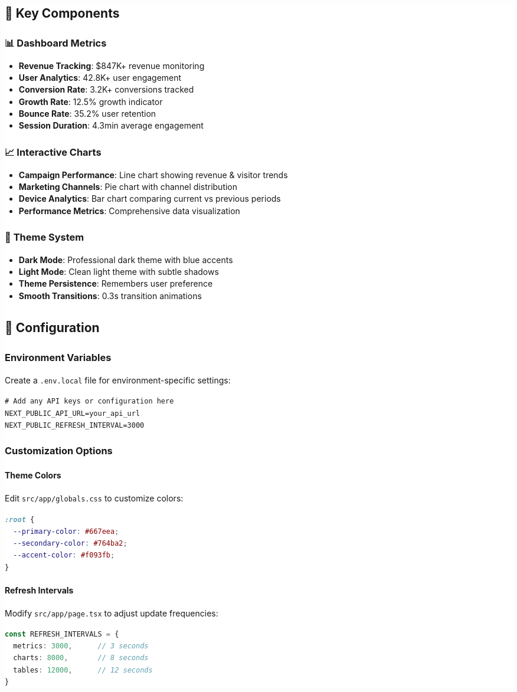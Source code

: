 ## 🎯 Key Components

### 📊 **Dashboard Metrics**
- **Revenue Tracking**: $847K+ revenue monitoring
- **User Analytics**: 42.8K+ user engagement
- **Conversion Rate**: 3.2K+ conversions tracked
- **Growth Rate**: 12.5% growth indicator
- **Bounce Rate**: 35.2% user retention
- **Session Duration**: 4.3min average engagement

### 📈 **Interactive Charts**
- **Campaign Performance**: Line chart showing revenue & visitor trends
- **Marketing Channels**: Pie chart with channel distribution
- **Device Analytics**: Bar chart comparing current vs previous periods
- **Performance Metrics**: Comprehensive data visualization

### 🎨 **Theme System**
- **Dark Mode**: Professional dark theme with blue accents
- **Light Mode**: Clean light theme with subtle shadows
- **Theme Persistence**: Remembers user preference
- **Smooth Transitions**: 0.3s transition animations

## 🔧 Configuration

### Environment Variables
Create a `.env.local` file for environment-specific settings:

```env
# Add any API keys or configuration here
NEXT_PUBLIC_API_URL=your_api_url
NEXT_PUBLIC_REFRESH_INTERVAL=3000
```

### Customization Options

#### **Theme Colors**
Edit `src/app/globals.css` to customize colors:
```css
:root {
  --primary-color: #667eea;
  --secondary-color: #764ba2;
  --accent-color: #f093fb;
}
```

#### **Refresh Intervals**
Modify `src/app/page.tsx` to adjust update frequencies:
```typescript
const REFRESH_INTERVALS = {
  metrics: 3000,      // 3 seconds
  charts: 8000,       // 8 seconds
  tables: 12000,      // 12 seconds
}
```
